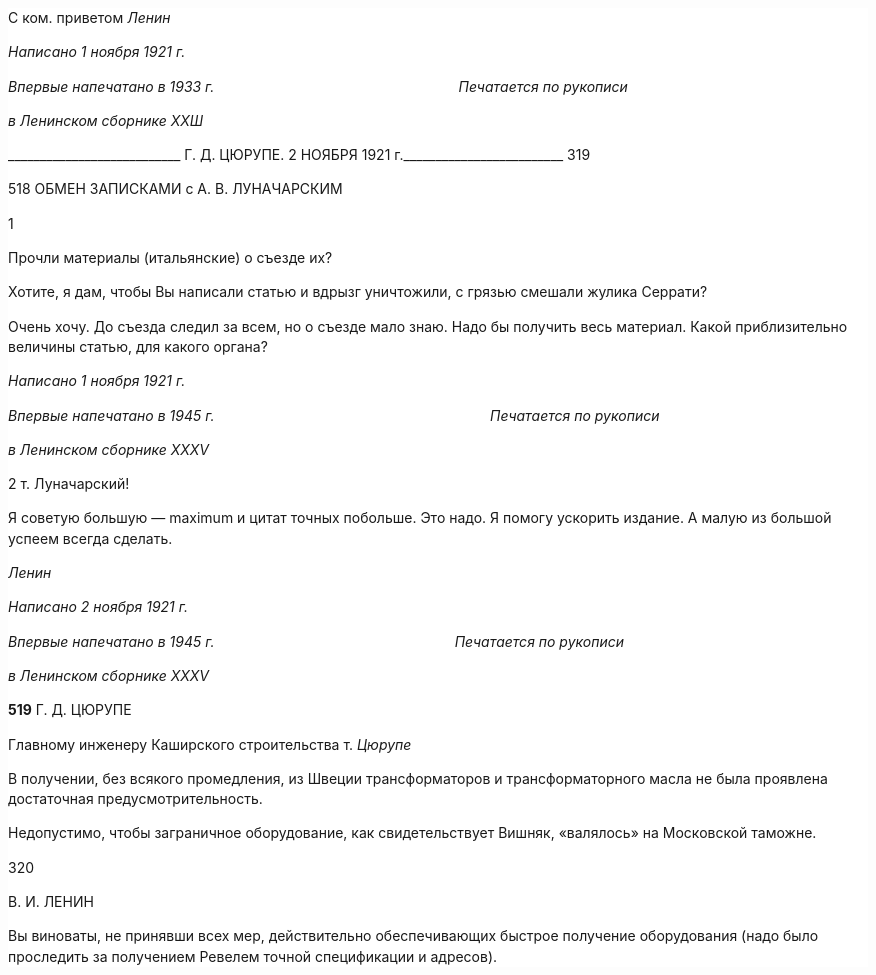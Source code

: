 С ком. приветом _Ленин_

_Написано 1 ноября 1921 г._

_Впервые напечатано в 1933 г.                                                              Печатается по рукописи_

_в Ленинском сборнике ХХШ_

  

___________________________ Г. Д. ЦЮРУПЕ. 2 НОЯБРЯ 1921 г._________________________ 319

518 ОБМЕН ЗАПИСКАМИ с А. В. ЛУНАЧАРСКИМ

1

Прочли материалы (итальянские) о съезде их?

Хотите, я дам, чтобы Вы написали статью и вдрызг уничтожили, с грязью смешали жулика Серрати?

Очень хочу. До съезда следил за всем, но о съезде мало знаю. Надо бы получить весь материал. Какой приблизительно величины статью, для какого органа?

_Написано 1 ноября 1921 г._

_Впервые напечатано в 1945 г.                                                                      Печатается по рукописи_

_в Ленинском сборнике_ _XXXV_

2 т. Луначарский!

Я советую большую — maximum и цитат точных побольше. Это надо. Я помогу ус­корить издание. А малую из большой успеем всегда сделать.

_Ленин_

_Написано 2 ноября 1921 г._

_Впервые напечатано в 1945 г.                                                             Печатается по рукописи_

_в Ленинском сборнике_ _XXXV_

**519** Г. Д. ЦЮРУПЕ

Главному инженеру Каширского строительства т. _Цюрупе_

В получении, без всякого промедления, из Швеции трансформаторов и трансформа­торного масла не была проявлена достаточная предусмотрительность.

Недопустимо, чтобы заграничное оборудование, как свидетельствует Вишняк, «ва­лялось» на Московской таможне.

  

320

  

В. И. ЛЕНИН

  

Вы виноваты, не принявши всех мер, действительно обеспечивающих быстрое полу­чение оборудования (надо было проследить за получением Ревелем точной специфика­ции и адресов).
